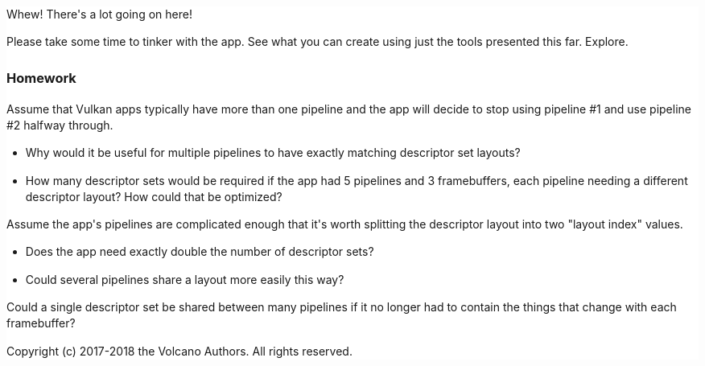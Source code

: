 Whew! There's a lot going on here!

Please take some time to tinker with the app. See what you can create using
just the tools presented this far. Explore.

### Homework

Assume that Vulkan apps typically have more than one pipeline and the app will
decide to stop using pipeline #1 and use pipeline #2 halfway through.

* Why would it be useful for multiple pipelines to have exactly matching
descriptor set layouts?

* How many descriptor sets would be required if the app had 5 pipelines and
3 framebuffers, each pipeline needing a different descriptor layout? How could
that be optimized?

Assume the app's pipelines are complicated enough that it's worth splitting
the descriptor layout into two "layout index" values.

* Does the app need exactly double the number of descriptor sets?

* Could several pipelines share a layout more easily this way?

Could a single descriptor set be shared between many pipelines if it no longer
had to contain the things that change with each framebuffer?

Copyright (c) 2017-2018 the Volcano Authors. All rights reserved.
